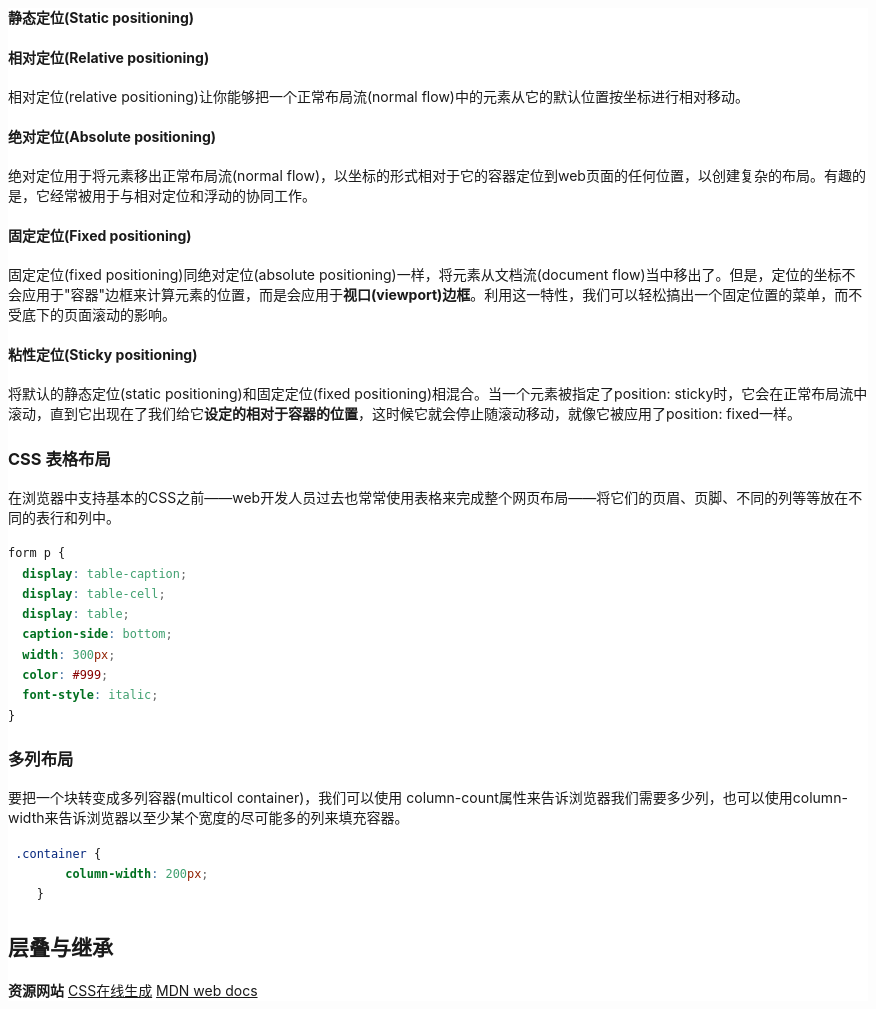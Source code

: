 #### 静态定位(Static positioning)
#### 相对定位(Relative positioning)

相对定位(relative positioning)让你能够把一个正常布局流(normal flow)中的元素从它的默认位置按坐标进行相对移动。

#### 绝对定位(Absolute positioning)

绝对定位用于将元素移出正常布局流(normal flow)，以坐标的形式相对于它的容器定位到web页面的任何位置，以创建复杂的布局。有趣的是，它经常被用于与相对定位和浮动的协同工作。

#### 固定定位(Fixed positioning)

固定定位(fixed positioning)同绝对定位(absolute positioning)一样，将元素从文档流(document flow)当中移出了。但是，定位的坐标不会应用于"容器"边框来计算元素的位置，而是会应用于**视口(viewport)边框**。利用这一特性，我们可以轻松搞出一个固定位置的菜单，而不受底下的页面滚动的影响。

#### 粘性定位(Sticky positioning)

将默认的静态定位(static positioning)和固定定位(fixed positioning)相混合。当一个元素被指定了position: sticky时，它会在正常布局流中滚动，直到它出现在了我们给它**设定的相对于容器的位置**，这时候它就会停止随滚动移动，就像它被应用了position: fixed一样。

### CSS 表格布局

在浏览器中支持基本的CSS之前——web开发人员过去也常常使用表格来完成整个网页布局——将它们的页眉、页脚、不同的列等等放在不同的表行和列中。

```css
form p {
  display: table-caption;
  display: table-cell;
  display: table;
  caption-side: bottom;
  width: 300px;
  color: #999;
  font-style: italic;
}
```

### 多列布局

要把一个块转变成多列容器(multicol container)，我们可以使用 column-count属性来告诉浏览器我们需要多少列，也可以使用column-width来告诉浏览器以至少某个宽度的尽可能多的列来填充容器。

```css
 .container {
        column-width: 200px;
    }
```

## 层叠与继承

**资源网站**
[CSS在线生成](https://html-css-js.com/)
[MDN web docs](https://developer.mozilla.org/zh-CN/)
